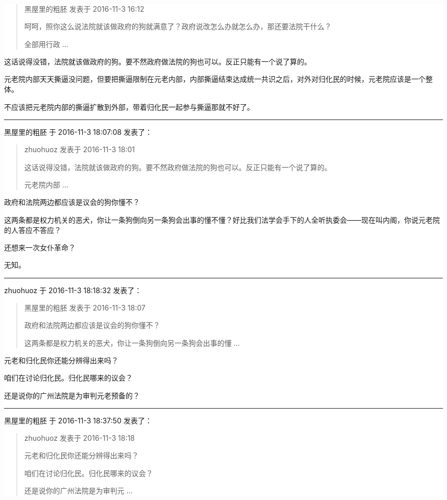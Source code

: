 > 黑屋里的粗胚 发表于 2016-11-3 16:12
> 
> 呵呵，照你这么说法院就该做政府的狗就满意了？政府说改怎么办就怎么办，那还要法院干什么？
> 
> 全部用行政 ...



这话说得没错，法院就该做政府的狗。要不然政府做法院的狗也可以。反正只能有一个说了算的。

元老院内部天天撕逼没问题，但要把撕逼限制在元老内部，内部撕逼结束达成统一共识之后，对外对归化民的时候，元老院应该是一个整体。

不应该把元老院内部的撕逼扩散到外部，带着归化民一起参与撕逼那就不好了。

---------

黑屋里的粗胚 于 2016-11-3 18:07:08 发表了：

> zhuohuoz 发表于 2016-11-3 18:01
> 
> 这话说得没错，法院就该做政府的狗。要不然政府做法院的狗也可以。反正只能有一个说了算的。
> 
> 元老院内部 ...



政府和法院两边都应该是议会的狗你懂不？

这两条都是权力机关的恶犬，你让一条狗倒向另一条狗会出事的懂不懂？好比我们法学会手下的人全听执委会——现在叫内阁，你说元老院的人答应不答应？

还想来一次女仆革命？

无知。

---------

zhuohuoz 于 2016-11-3 18:18:32 发表了：

> 黑屋里的粗胚 发表于 2016-11-3 18:07
> 
> 政府和法院两边都应该是议会的狗你懂不？
> 
> 这两条都是权力机关的恶犬，你让一条狗倒向另一条狗会出事的懂 ...



元老和归化民你还能分辨得出来吗？

咱们在讨论归化民。归化民哪来的议会？

还是说你的广州法院是为审判元老预备的？

---------

黑屋里的粗胚 于 2016-11-3 18:37:50 发表了：

> zhuohuoz 发表于 2016-11-3 18:18
> 
> 元老和归化民你还能分辨得出来吗？
> 
> 咱们在讨论归化民。归化民哪来的议会？
> 
> 还是说你的广州法院是为审判元 ...
